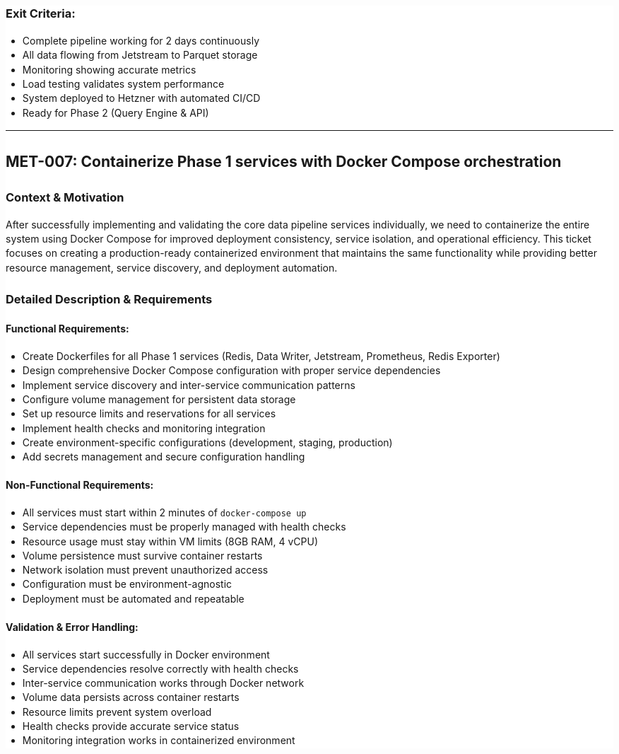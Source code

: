 ### Exit Criteria:
- Complete pipeline working for 2 days continuously
- All data flowing from Jetstream to Parquet storage
- Monitoring showing accurate metrics
- Load testing validates system performance
- System deployed to Hetzner with automated CI/CD
- Ready for Phase 2 (Query Engine & API)

---

## MET-007: Containerize Phase 1 services with Docker Compose orchestration

### Context & Motivation
After successfully implementing and validating the core data pipeline services individually, we need to containerize the entire system using Docker Compose for improved deployment consistency, service isolation, and operational efficiency. This ticket focuses on creating a production-ready containerized environment that maintains the same functionality while providing better resource management, service discovery, and deployment automation.

### Detailed Description & Requirements

#### Functional Requirements:
- Create Dockerfiles for all Phase 1 services (Redis, Data Writer, Jetstream, Prometheus, Redis Exporter)
- Design comprehensive Docker Compose configuration with proper service dependencies
- Implement service discovery and inter-service communication patterns
- Configure volume management for persistent data storage
- Set up resource limits and reservations for all services
- Implement health checks and monitoring integration
- Create environment-specific configurations (development, staging, production)
- Add secrets management and secure configuration handling

#### Non-Functional Requirements:
- All services must start within 2 minutes of `docker-compose up`
- Service dependencies must be properly managed with health checks
- Resource usage must stay within VM limits (8GB RAM, 4 vCPU)
- Volume persistence must survive container restarts
- Network isolation must prevent unauthorized access
- Configuration must be environment-agnostic
- Deployment must be automated and repeatable

#### Validation & Error Handling:
- All services start successfully in Docker environment
- Service dependencies resolve correctly with health checks
- Inter-service communication works through Docker network
- Volume data persists across container restarts
- Resource limits prevent system overload
- Health checks provide accurate service status
- Monitoring integration works in containerized environment
